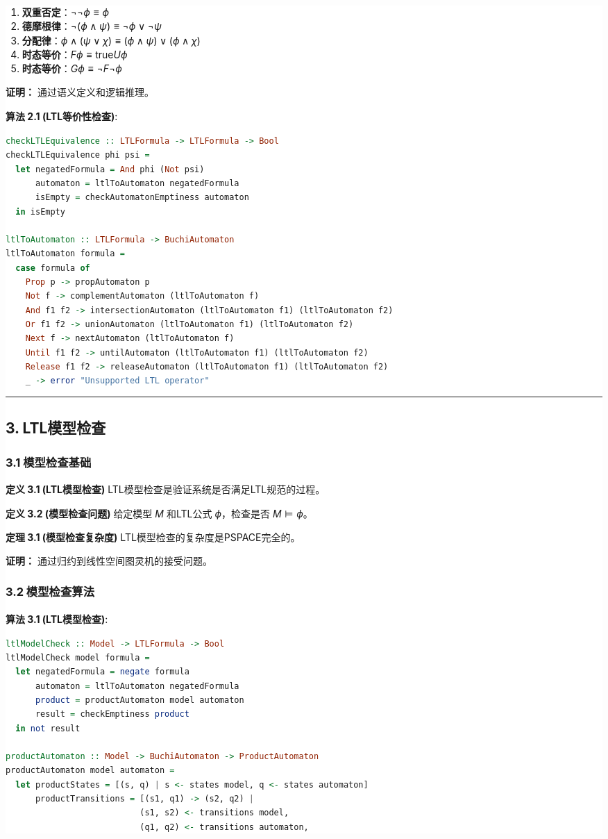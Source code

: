 1. **双重否定**：$\neg \neg \phi \equiv \phi$
2. **德摩根律**：$\neg (\phi \land \psi) \equiv \neg \phi \lor \neg \psi$
3. **分配律**：$\phi \land (\psi \lor \chi) \equiv (\phi \land \psi) \lor (\phi \land \chi)$
4. **时态等价**：$F \phi \equiv \text{true} U \phi$
5. **时态等价**：$G \phi \equiv \neg F \neg \phi$

**证明：** 通过语义定义和逻辑推理。

**算法 2.1 (LTL等价性检查)**:

```haskell
checkLTLEquivalence :: LTLFormula -> LTLFormula -> Bool
checkLTLEquivalence phi psi = 
  let negatedFormula = And phi (Not psi)
      automaton = ltlToAutomaton negatedFormula
      isEmpty = checkAutomatonEmptiness automaton
  in isEmpty

ltlToAutomaton :: LTLFormula -> BuchiAutomaton
ltlToAutomaton formula = 
  case formula of
    Prop p -> propAutomaton p
    Not f -> complementAutomaton (ltlToAutomaton f)
    And f1 f2 -> intersectionAutomaton (ltlToAutomaton f1) (ltlToAutomaton f2)
    Or f1 f2 -> unionAutomaton (ltlToAutomaton f1) (ltlToAutomaton f2)
    Next f -> nextAutomaton (ltlToAutomaton f)
    Until f1 f2 -> untilAutomaton (ltlToAutomaton f1) (ltlToAutomaton f2)
    Release f1 f2 -> releaseAutomaton (ltlToAutomaton f1) (ltlToAutomaton f2)
    _ -> error "Unsupported LTL operator"
```

---

## 3. LTL模型检查

### 3.1 模型检查基础

**定义 3.1 (LTL模型检查)**
LTL模型检查是验证系统是否满足LTL规范的过程。

**定义 3.2 (模型检查问题)**
给定模型 $M$ 和LTL公式 $\phi$，检查是否 $M \models \phi$。

**定理 3.1 (模型检查复杂度)**
LTL模型检查的复杂度是PSPACE完全的。

**证明：** 通过归约到线性空间图灵机的接受问题。

### 3.2 模型检查算法

**算法 3.1 (LTL模型检查)**:

```haskell
ltlModelCheck :: Model -> LTLFormula -> Bool
ltlModelCheck model formula = 
  let negatedFormula = negate formula
      automaton = ltlToAutomaton negatedFormula
      product = productAutomaton model automaton
      result = checkEmptiness product
  in not result

productAutomaton :: Model -> BuchiAutomaton -> ProductAutomaton
productAutomaton model automaton = 
  let productStates = [(s, q) | s <- states model, q <- states automaton]
      productTransitions = [(s1, q1) -> (s2, q2) | 
                           (s1, s2) <- transitions model,
                           (q1, q2) <- transitions automaton,
```